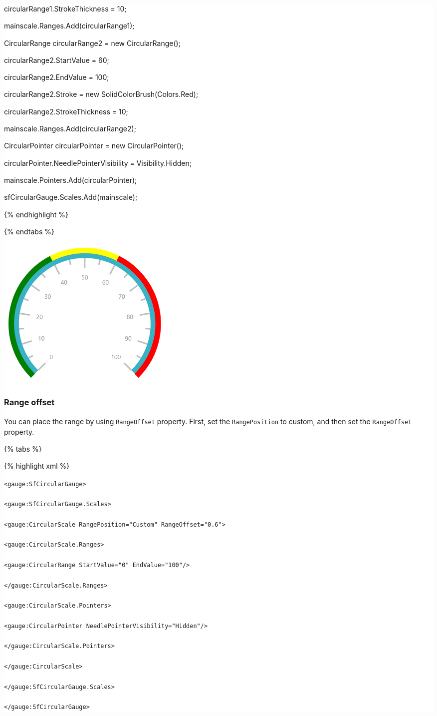 circularRange1.StrokeThickness = 10;

mainscale.Ranges.Add(circularRange1);

CircularRange circularRange2 = new CircularRange();

circularRange2.StartValue = 60;

circularRange2.EndValue = 100;

circularRange2.Stroke = new SolidColorBrush(Colors.Red);

circularRange2.StrokeThickness = 10;

mainscale.Ranges.Add(circularRange2);

CircularPointer circularPointer = new CircularPointer();

circularPointer.NeedlePointerVisibility = Visibility.Hidden;

mainscale.Pointers.Add(circularPointer);

sfCircularGauge.Scales.Add(mainscale);

{% endhighlight %}

{% endtabs %}

![Ranges - Circular Gauge](Ranges_images/Ranges_img5.png)

### Range offset

You can place the range by using `RangeOffset` property. First, set the `RangePosition` to custom, and then set the `RangeOffset` property.

{% tabs %}

{% highlight xml %}

    <gauge:SfCircularGauge>

    <gauge:SfCircularGauge.Scales>

    <gauge:CircularScale RangePosition="Custom" RangeOffset="0.6">

    <gauge:CircularScale.Ranges>

    <gauge:CircularRange StartValue="0" EndValue="100"/>

    </gauge:CircularScale.Ranges>
                    
    <gauge:CircularScale.Pointers>

    <gauge:CircularPointer NeedlePointerVisibility="Hidden"/>

    </gauge:CircularScale.Pointers>

    </gauge:CircularScale>

    </gauge:SfCircularGauge.Scales>

    </gauge:SfCircularGauge>